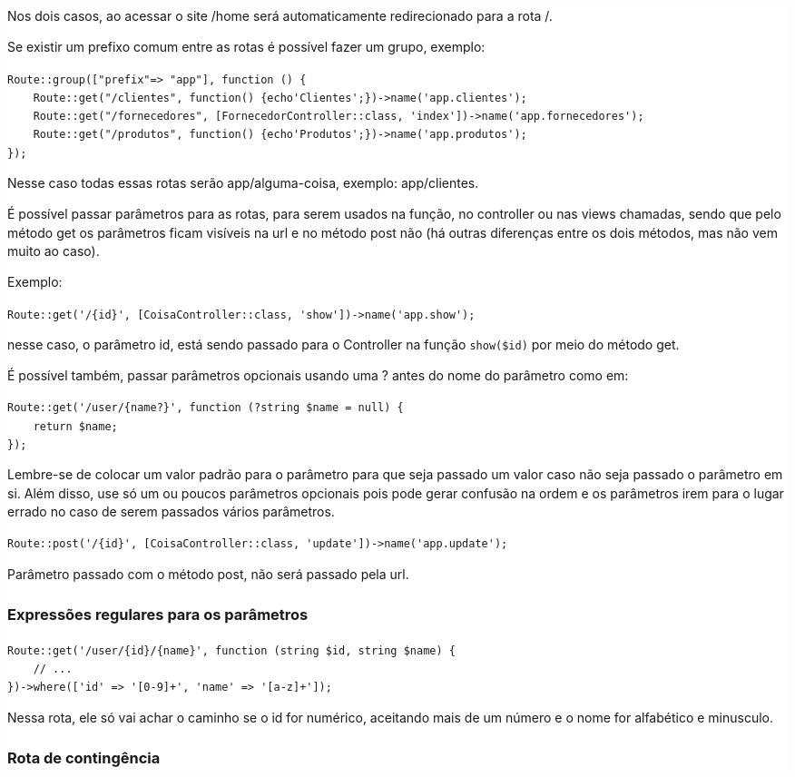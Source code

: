 Nos dois casos, ao acessar o site /home será automaticamente redirecionado para a rota /.

Se existir um prefixo comum entre as rotas é possível fazer um grupo, exemplo:

```
Route::group(["prefix"=> "app"], function () {
    Route::get("/clientes", function() {echo'Clientes';})->name('app.clientes');
    Route::get("/fornecedores", [FornecedorController::class, 'index'])->name('app.fornecedores');
    Route::get("/produtos", function() {echo'Produtos';})->name('app.produtos');
});
```

Nesse caso todas essas rotas serão app/alguma-coisa, exemplo: app/clientes.

É possível passar parâmetros para as rotas, para serem usados na função, no controller ou nas views chamadas, sendo que pelo método get os parâmetros ficam visíveis na url e no método post não (há outras diferenças entre os dois métodos, mas não vem muito ao caso).

Exemplo:

```
Route::get('/{id}', [CoisaController::class, 'show'])->name('app.show');
```

nesse caso, o parâmetro id, está sendo passado para o Controller na função `show($id)` por meio do método get.

É possível também, passar parâmetros opcionais usando uma ? antes do nome do parâmetro como em:

```
Route::get('/user/{name?}', function (?string $name = null) {
    return $name;
});
```

Lembre-se de colocar um valor padrão para o parâmetro para que seja passado um valor caso não seja passado o parâmetro em si. Além disso, use só um ou poucos parâmetros opcionais pois pode gerar confusão na ordem e os parâmetros irem para o lugar errado no caso de serem passados vários parâmetros.

``` 
Route::post('/{id}', [CoisaController::class, 'update'])->name('app.update');
```

Parâmetro passado com o método post, não será passado pela url.

### Expressões regulares para os parâmetros

```
Route::get('/user/{id}/{name}', function (string $id, string $name) {
    // ...
})->where(['id' => '[0-9]+', 'name' => '[a-z]+']);
```

Nessa rota, ele só vai achar o caminho se o id for numérico, aceitando mais de um número e o nome for alfabético e minusculo. 


### Rota de contingência

